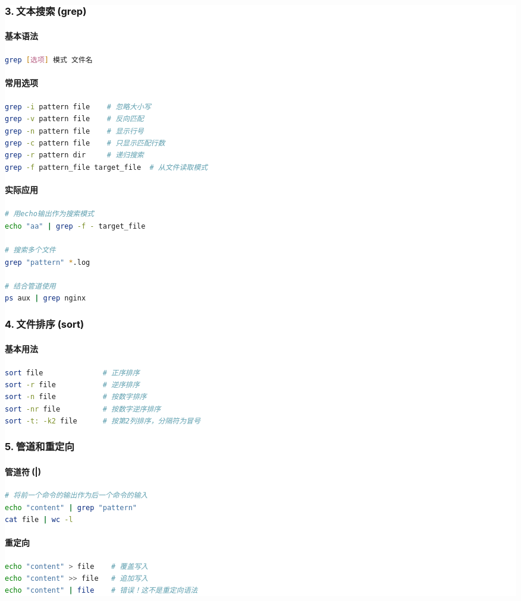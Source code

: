 ```bash
```

### 3. 文本搜索 (grep)

#### 基本语法
```bash
grep [选项] 模式 文件名
```

#### 常用选项
```bash
grep -i pattern file    # 忽略大小写
grep -v pattern file    # 反向匹配
grep -n pattern file    # 显示行号
grep -c pattern file    # 只显示匹配行数
grep -r pattern dir     # 递归搜索
grep -f pattern_file target_file  # 从文件读取模式
```

#### 实际应用
```bash
# 用echo输出作为搜索模式
echo "aa" | grep -f - target_file

# 搜索多个文件
grep "pattern" *.log

# 结合管道使用
ps aux | grep nginx
```

### 4. 文件排序 (sort)

#### 基本用法
```bash
sort file              # 正序排序
sort -r file           # 逆序排序
sort -n file           # 按数字排序
sort -nr file          # 按数字逆序排序
sort -t: -k2 file      # 按第2列排序，分隔符为冒号
```

### 5. 管道和重定向

#### 管道符 (|)
```bash
# 将前一个命令的输出作为后一个命令的输入
echo "content" | grep "pattern"
cat file | wc -l
```

#### 重定向
```bash
echo "content" > file    # 覆盖写入
echo "content" >> file   # 追加写入
echo "content" | file    # 错误！这不是重定向语法
```
